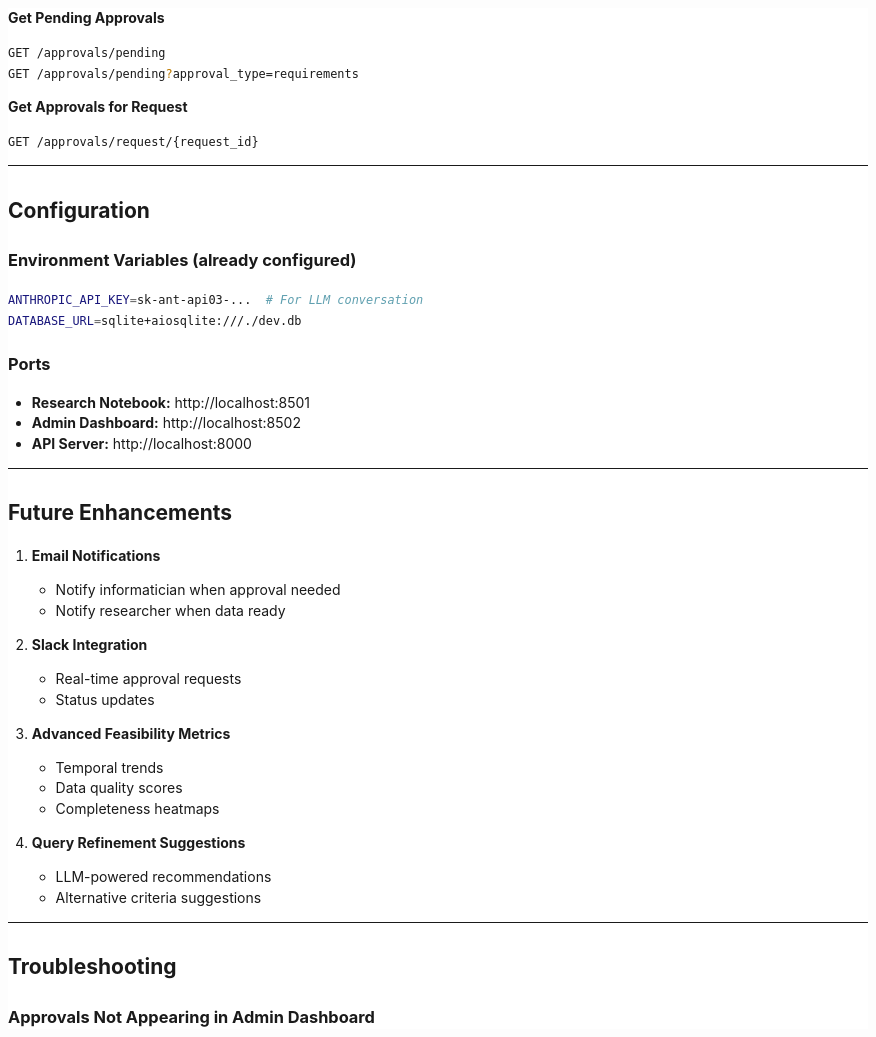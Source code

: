 **Get Pending Approvals**
```bash
GET /approvals/pending
GET /approvals/pending?approval_type=requirements
```

**Get Approvals for Request**
```bash
GET /approvals/request/{request_id}
```

---

## Configuration

### Environment Variables (already configured)
```bash
ANTHROPIC_API_KEY=sk-ant-api03-...  # For LLM conversation
DATABASE_URL=sqlite+aiosqlite:///./dev.db
```

### Ports
- **Research Notebook:** http://localhost:8501
- **Admin Dashboard:** http://localhost:8502
- **API Server:** http://localhost:8000

---

## Future Enhancements

1. **Email Notifications**
   - Notify informatician when approval needed
   - Notify researcher when data ready

2. **Slack Integration**
   - Real-time approval requests
   - Status updates

3. **Advanced Feasibility Metrics**
   - Temporal trends
   - Data quality scores
   - Completeness heatmaps

4. **Query Refinement Suggestions**
   - LLM-powered recommendations
   - Alternative criteria suggestions

---

## Troubleshooting

### Approvals Not Appearing in Admin Dashboard

